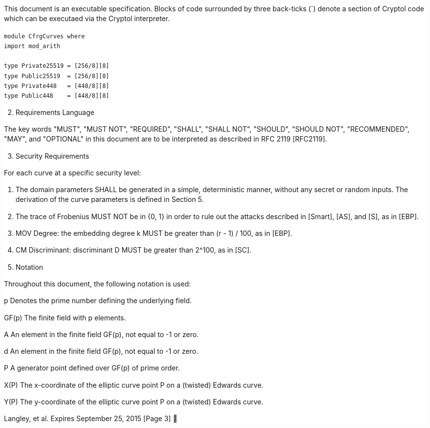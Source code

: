    This document is an executable specification. Blocks of code surrounded
   by three back-ticks (`) denote a section of Cryptol code which can be
   executaed via the Cryptol interpreter.


```cryptol
module CfrgCurves where
import mod_arith

type Private25519 = [256/8][8]
type Public25519  = [256/8][8]
type Private448   = [448/8][8]
type Public448    = [448/8][8]
```

2.  Requirements Language

   The key words "MUST", "MUST NOT", "REQUIRED", "SHALL", "SHALL NOT",
   "SHOULD", "SHOULD NOT", "RECOMMENDED", "MAY", and "OPTIONAL" in this
   document are to be interpreted as described in RFC 2119 [RFC2119].

3.  Security Requirements

   For each curve at a specific security level:

   1.  The domain parameters SHALL be generated in a simple,
       deterministic manner, without any secret or random inputs.  The
       derivation of the curve parameters is defined in Section 5.

   2.  The trace of Frobenius MUST NOT be in {0, 1} in order to rule out
       the attacks described in [Smart], [AS], and [S], as in [EBP].

   3.  MOV Degree: the embedding degree k MUST be greater than (r - 1) /
       100, as in [EBP].

   4.  CM Discriminant: discriminant D MUST be greater than 2^100, as in
       [SC].

4.  Notation

   Throughout this document, the following notation is used:

   p  Denotes the prime number defining the underlying field.

   GF(p)  The finite field with p elements.

   A  An element in the finite field GF(p), not equal to -1 or zero.

   d  An element in the finite field GF(p), not equal to -1 or zero.

   P  A generator point defined over GF(p) of prime order.

   X(P)  The x-coordinate of the elliptic curve point P on a (twisted)
      Edwards curve.

   Y(P)  The y-coordinate of the elliptic curve point P on a (twisted)
      Edwards curve.



Langley, et al.        Expires September 25, 2015               [Page 3]
